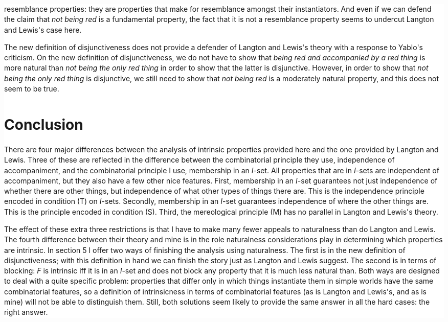 resemblance properties: they are properties that make for resemblance
amongst their instantiators. And even if we can defend the claim that
*not being red* is a fundamental property, the fact that it is not a
resemblance property seems to undercut Langton and Lewis's case here.

The new definition of disjunctiveness does not provide a defender of
Langton and Lewis's theory with a response to Yablo's criticism. On the
new definition of disjunctiveness, we do not have to show that *being
red and accompanied by a red thing* is more natural than *not being the
only red thing* in order to show that the latter is disjunctive.
However, in order to show that *not being the only red thing* is
disjunctive, we still need to show that *not being red* is a moderately
natural property, and this does not seem to be true.

# Conclusion

There are four major differences between the analysis of intrinsic
properties provided here and the one provided by Langton and Lewis.
Three of these are reflected in the difference between the combinatorial
principle they use, independence of accompaniment, and the combinatorial
principle I use, membership in an *I*-set. All properties that are in
*I*-sets are independent of accompaniment, but they also have a few
other nice features. First, membership in an *I*-set guarantees not just
independence of whether there are other things, but independence of what
other types of things there are. This is the independence principle
encoded in condition (T) on *I*-sets. Secondly, membership in an *I*-set
guarantees independence of where the other things are. This is the
principle encoded in condition (S). Third, the mereological principle
(M) has no parallel in Langton and Lewis's theory.

The effect of these extra three restrictions is that I have to make many
fewer appeals to naturalness than do Langton and Lewis. The fourth
difference between their theory and mine is in the role naturalness
considerations play in determining which properties are intrinsic. In
section 5 I offer two ways of finishing the analysis using naturalness.
The first is in the new definition of disjunctiveness; with this
definition in hand we can finish the story just as Langton and Lewis
suggest. The second is in terms of blocking: *F* is intrinsic iff it is
in an *I*-set and does not block any property that it is much less
natural than. Both ways are designed to deal with a quite specific
problem: properties that differ only in which things instantiate them in
simple worlds have the same combinatorial features, so a definition of
intrinsicness in terms of combinatorial features (as is Langton and
Lewis's, and as is mine) will not be able to distinguish them. Still,
both solutions seem likely to provide the same answer in all the hard
cases: the right answer.

[^1]: *Philosophy and Phenomenological Research* 63 (2001): 365-380.
    Thanks to David Lewis, Europa Malynicz, Dan Marshall, Daniel Nolan,
    Josh Parsons and Ted Sider for helpful discussions.

[^2]: It would be no good to say that Langton and Lewis should be more
    liberal with their definition of disjunctiveness, and say instead
    that a property is disjunctive iff it can be expressed as a
    disjunction. Any property *F* can be expressed as the disjunction
    *F* *and G* *or F and not G*, or for that matter, *F or F*, so this
    would make every property disjunctive.


[^3]: I assume here that there are rocks with rock-shaped holes in their
[^4]: Perhaps all worlds have some kind of spacetimelike structure, in